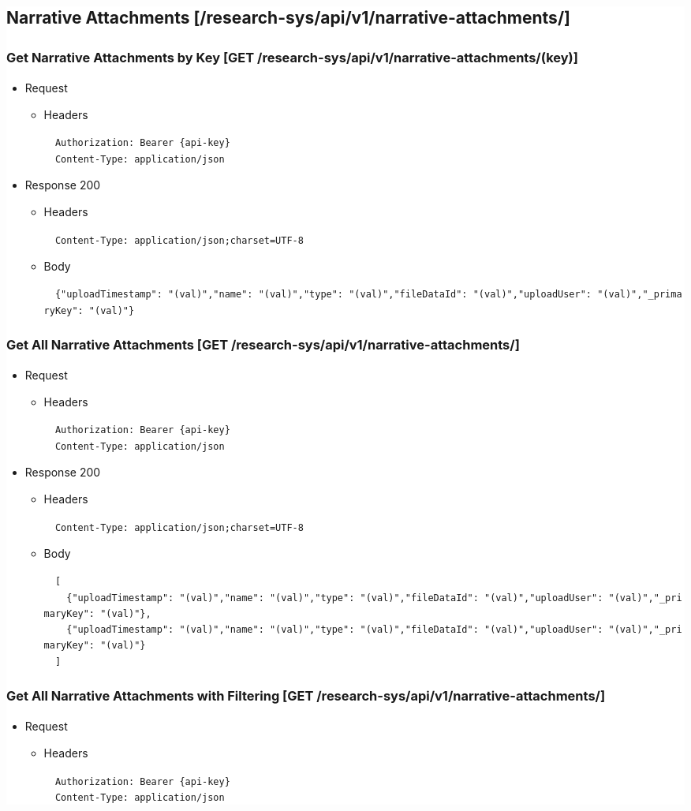 ## Narrative Attachments [/research-sys/api/v1/narrative-attachments/]

### Get Narrative Attachments by Key [GET /research-sys/api/v1/narrative-attachments/(key)]
	 
+ Request

    + Headers

            Authorization: Bearer {api-key}
            Content-Type: application/json

+ Response 200
    + Headers

            Content-Type: application/json;charset=UTF-8

    + Body
    
            {"uploadTimestamp": "(val)","name": "(val)","type": "(val)","fileDataId": "(val)","uploadUser": "(val)","_primaryKey": "(val)"}

### Get All Narrative Attachments [GET /research-sys/api/v1/narrative-attachments/]
	 
+ Request

    + Headers

            Authorization: Bearer {api-key}
            Content-Type: application/json

+ Response 200
    + Headers

            Content-Type: application/json;charset=UTF-8

    + Body
    
            [
              {"uploadTimestamp": "(val)","name": "(val)","type": "(val)","fileDataId": "(val)","uploadUser": "(val)","_primaryKey": "(val)"},
              {"uploadTimestamp": "(val)","name": "(val)","type": "(val)","fileDataId": "(val)","uploadUser": "(val)","_primaryKey": "(val)"}
            ]

### Get All Narrative Attachments with Filtering [GET /research-sys/api/v1/narrative-attachments/]
	 
+ Request

    + Headers

            Authorization: Bearer {api-key}
            Content-Type: application/json
    